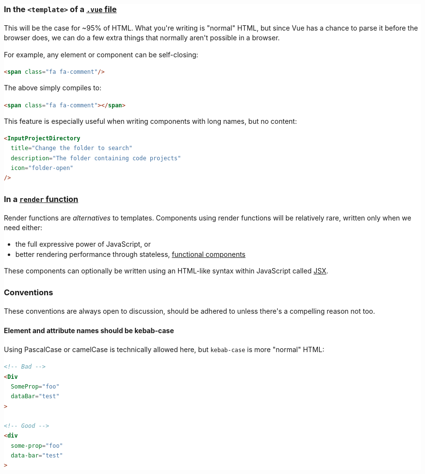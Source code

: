 ### In the `<template>` of a [`.vue` file](https://vuejs.org/v2/guide/single-file-components.html)

This will be the case for ~95% of HTML. What you're writing is "normal" HTML, but since Vue has a chance to parse it before the browser does, we can do a few extra things that normally aren't possible in a browser.

For example, any element or component can be self-closing:

``` html
<span class="fa fa-comment"/>
```

The above simply compiles to:

``` html
<span class="fa fa-comment"></span>
```

This feature is especially useful when writing components with long names, but no content:

``` html
<InputProjectDirectory
  title="Change the folder to search"
  description="The folder containing code projects"
  icon="folder-open"
/>
```

### In a [`render` function](https://vuejs.org/v2/guide/render-function.html)

Render functions are _alternatives_ to templates. Components using render functions will be relatively rare, written only when we need either:

  - the full expressive power of JavaScript, or
  - better rendering performance through stateless, [functional components](https://vuejs.org/v2/guide/render-function.html#Functional-Components)

These components can optionally be written using an HTML-like syntax within JavaScript called [JSX](https://vuejs.org/v2/guide/render-function.html#JSX).

### Conventions

These conventions are always open to discussion, should be adhered to unless there's a compelling reason not too.

#### Element and attribute names should be kebab-case

Using PascalCase or camelCase is technically allowed here, but `kebab-case` is more "normal" HTML:

``` html
<!-- Bad -->
<Div
  SomeProp="foo"
  dataBar="test"
>

<!-- Good -->
<div
  some-prop="foo"
  data-bar="test"
>
```
